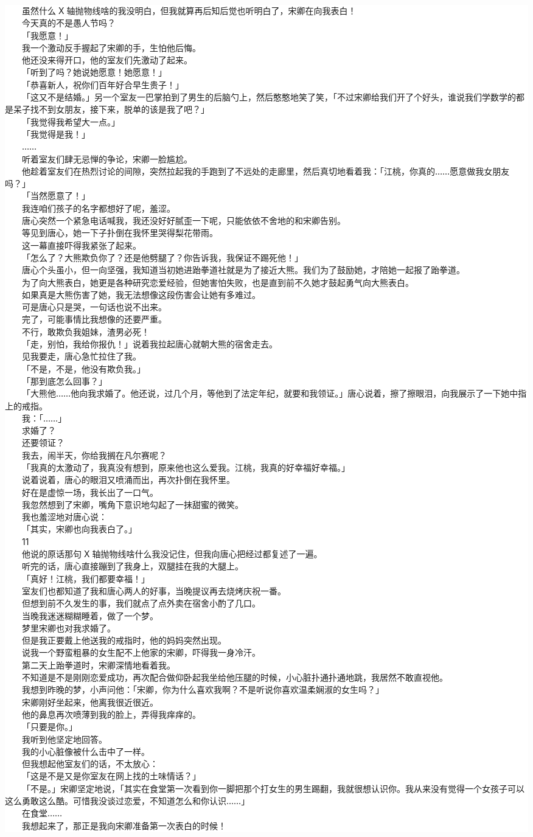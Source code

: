&emsp;&emsp;虽然什么 X 轴抛物线啥的我没明白，但我就算再后知后觉也听明白了，宋卿在向我表白！  
&emsp;&emsp;今天真的不是愚人节吗？  
&emsp;&emsp;「我愿意！」  
&emsp;&emsp;我一个激动反手握起了宋卿的手，生怕他后悔。  
&emsp;&emsp;他还没来得开口，他的室友们先激动了起来。  
&emsp;&emsp;「听到了吗？她说她愿意！她愿意！」  
&emsp;&emsp;「恭喜新人，祝你们百年好合早生贵子！」  
&emsp;&emsp;「这又不是结婚。」另一个室友一巴掌拍到了男生的后脑勺上，然后憨憨地笑了笑，「不过宋卿给我们开了个好头，谁说我们学数学的都是呆子找不到女朋友，接下来，脱单的该是我了吧？」  
&emsp;&emsp;「我觉得我希望大一点。」  
&emsp;&emsp;「我觉得是我！」  
&emsp;&emsp;……  
&emsp;&emsp;听着室友们肆无忌惮的争论，宋卿一脸尴尬。  
&emsp;&emsp;他趁着室友们在热烈讨论的间隙，突然拉起我的手跑到了不远处的走廊里，然后真切地看着我：「江桃，你真的……愿意做我女朋友吗？」  
&emsp;&emsp;「当然愿意了！」  
&emsp;&emsp;我连咱们孩子的名字都想好了呢，羞涩。  
&emsp;&emsp;唐心突然一个紧急电话喊我，我还没好好腻歪一下呢，只能依依不舍地的和宋卿告别。  
&emsp;&emsp;等见到唐心，她一下子扑倒在我怀里哭得梨花带雨。  
&emsp;&emsp;这一幕直接吓得我紧张了起来。  
&emsp;&emsp;「怎么了？大熊欺负你了？还是他劈腿了？你告诉我，我保证不踢死他！」  
&emsp;&emsp;唐心个头虽小，但一向坚强，我知道当初她进跆拳道社就是为了接近大熊。我们为了鼓励她，才陪她一起报了跆拳道。  
&emsp;&emsp;为了向大熊表白，她更是各种研究恋爱经验，但她害怕失败，也是直到前不久她才鼓起勇气向大熊表白。  
&emsp;&emsp;如果真是大熊伤害了她，我无法想像这段伤害会让她有多难过。  
&emsp;&emsp;可是唐心只是哭，一句话也说不出来。  
&emsp;&emsp;完了，可能事情比我想像的还要严重。  
&emsp;&emsp;不行，敢欺负我姐妹，渣男必死！  
&emsp;&emsp;「走，别怕，我给你报仇！」说着我拉起唐心就朝大熊的宿舍走去。  
&emsp;&emsp;见我要走，唐心急忙拉住了我。  
&emsp;&emsp;「不是，不是，他没有欺负我。」  
&emsp;&emsp;「那到底怎么回事？」  
&emsp;&emsp;「大熊他……他向我求婚了。他还说，过几个月，等他到了法定年纪，就要和我领证。」唐心说着，擦了擦眼泪，向我展示了一下她中指上的戒指。  
&emsp;&emsp;我：「……」  
&emsp;&emsp;求婚了？  
&emsp;&emsp;还要领证？  
&emsp;&emsp;我去，闹半天，你给我搁在凡尔赛呢？  
&emsp;&emsp;「我真的太激动了，我真没有想到，原来他也这么爱我。江桃，我真的好幸福好幸福。」  
&emsp;&emsp;说着说着，唐心的眼泪又喷涌而出，再次扑倒在我怀里。  
&emsp;&emsp;好在是虚惊一场，我长出了一口气。  
&emsp;&emsp;我忽然想到了宋卿，嘴角下意识地勾起了一抹甜蜜的微笑。  
&emsp;&emsp;我也羞涩地对唐心说：  
&emsp;&emsp;「其实，宋卿也向我表白了。」  
&emsp;&emsp;11  
&emsp;&emsp;他说的原话那句 X 轴抛物线啥什么我没记住，但我向唐心把经过都复述了一遍。  
&emsp;&emsp;听完的话，唐心直接蹦到了我身上，双腿挂在我的大腿上。  
&emsp;&emsp;「真好！江桃，我们都要幸福！」  
&emsp;&emsp;室友们也都知道了我和唐心两人的好事，当晚提议再去烧烤庆祝一番。  
&emsp;&emsp;但想到前不久发生的事，我们就点了点外卖在宿舍小酌了几口。  
&emsp;&emsp;当晚我迷迷糊糊睡着，做了一个梦。  
&emsp;&emsp;梦里宋卿也对我求婚了。  
&emsp;&emsp;但是我正要戴上他送我的戒指时，他的妈妈突然出现。  
&emsp;&emsp;说我一个野蛮粗暴的女生配不上他家的宋卿，吓得我一身冷汗。  
&emsp;&emsp;第二天上跆拳道时，宋卿深情地看着我。  
&emsp;&emsp;不知道是不是刚刚恋爱成功，再次配合做仰卧起我坐给他压腿的时候，小心脏扑通扑通地跳，我居然不敢直视他。  
&emsp;&emsp;我想到昨晚的梦，小声问他：「宋卿，你为什么喜欢我啊？不是听说你喜欢温柔娴淑的女生吗？」  
&emsp;&emsp;宋卿刚好坐起来，他离我很近很近。  
&emsp;&emsp;他的鼻息再次喷薄到我的脸上，弄得我痒痒的。  
&emsp;&emsp;「只要是你。」  
&emsp;&emsp;我听到他坚定地回答。  
&emsp;&emsp;我的小心脏像被什么击中了一样。  
&emsp;&emsp;但我想起他室友们的话，不太放心：  
&emsp;&emsp;「这是不是又是你室友在网上找的土味情话？」  
&emsp;&emsp;「不是。」宋卿坚定地说，「其实在食堂第一次看到你一脚把那个打女生的男生踢翻，我就很想认识你。我从来没有觉得一个女孩子可以这么勇敢这么酷。可惜我没谈过恋爱，不知道怎么和你认识……」  
&emsp;&emsp;在食堂……  
&emsp;&emsp;我想起来了，那正是我向宋卿准备第一次表白的时候！  